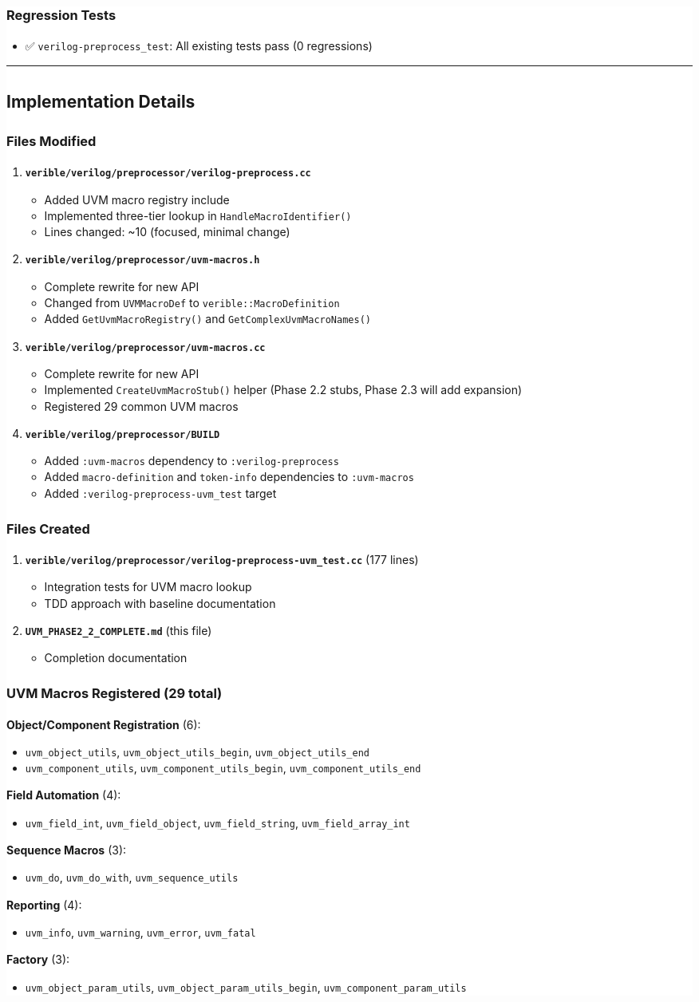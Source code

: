 ### Regression Tests
- ✅ `verilog-preprocess_test`: All existing tests pass (0 regressions)

---

## Implementation Details

### Files Modified
1. **`verible/verilog/preprocessor/verilog-preprocess.cc`**
   - Added UVM macro registry include
   - Implemented three-tier lookup in `HandleMacroIdentifier()`
   - Lines changed: ~10 (focused, minimal change)

2. **`verible/verilog/preprocessor/uvm-macros.h`**
   - Complete rewrite for new API
   - Changed from `UVMMacroDef` to `verible::MacroDefinition`
   - Added `GetUvmMacroRegistry()` and `GetComplexUvmMacroNames()`

3. **`verible/verilog/preprocessor/uvm-macros.cc`**
   - Complete rewrite for new API
   - Implemented `CreateUvmMacroStub()` helper (Phase 2.2 stubs, Phase 2.3 will add expansion)
   - Registered 29 common UVM macros

4. **`verible/verilog/preprocessor/BUILD`**
   - Added `:uvm-macros` dependency to `:verilog-preprocess`
   - Added `macro-definition` and `token-info` dependencies to `:uvm-macros`
   - Added `:verilog-preprocess-uvm_test` target

### Files Created
1. **`verible/verilog/preprocessor/verilog-preprocess-uvm_test.cc`** (177 lines)
   - Integration tests for UVM macro lookup
   - TDD approach with baseline documentation

2. **`UVM_PHASE2_2_COMPLETE.md`** (this file)
   - Completion documentation

### UVM Macros Registered (29 total)
**Object/Component Registration** (6):
- `uvm_object_utils`, `uvm_object_utils_begin`, `uvm_object_utils_end`
- `uvm_component_utils`, `uvm_component_utils_begin`, `uvm_component_utils_end`

**Field Automation** (4):
- `uvm_field_int`, `uvm_field_object`, `uvm_field_string`, `uvm_field_array_int`

**Sequence Macros** (3):
- `uvm_do`, `uvm_do_with`, `uvm_sequence_utils`

**Reporting** (4):
- `uvm_info`, `uvm_warning`, `uvm_error`, `uvm_fatal`

**Factory** (3):
- `uvm_object_param_utils`, `uvm_object_param_utils_begin`, `uvm_component_param_utils`
